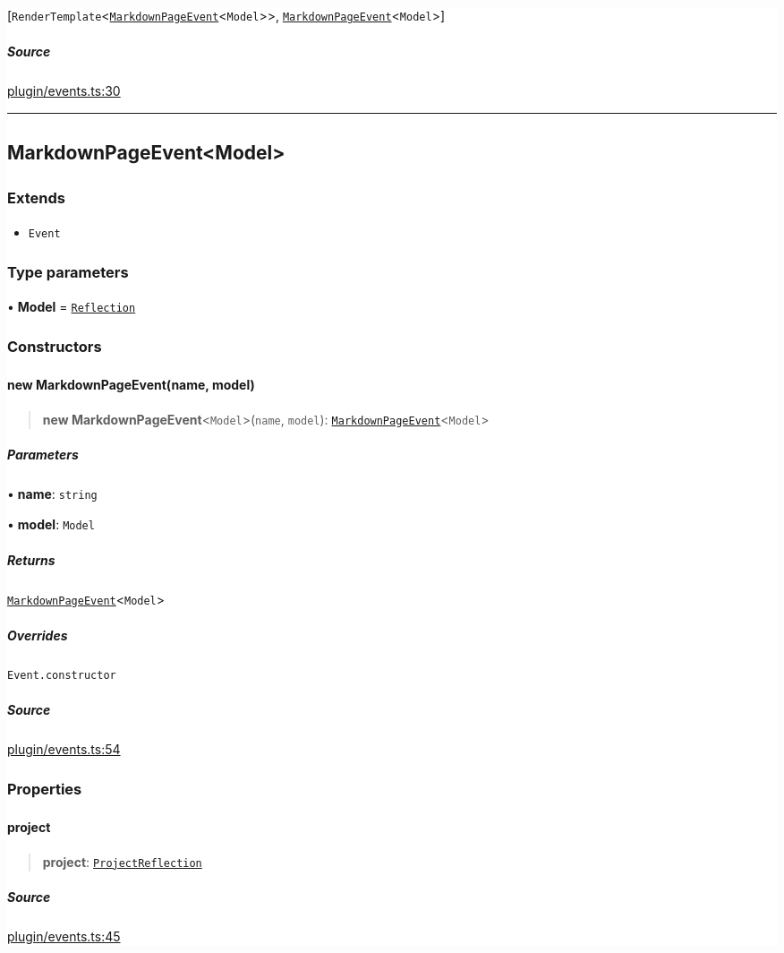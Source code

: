 [`RenderTemplate`\<[`MarkdownPageEvent`](events.md#markdownpageevent)\<`Model`\>\>, [`MarkdownPageEvent`](events.md#markdownpageevent)\<`Model`\>]

##### Source

[plugin/events.ts:30](https://github.com/tgreyuk/typedoc-plugin-markdown/blob/8b03c29e/packages/typedoc-plugin-markdown/src/plugin/events.ts#L30)

***

## MarkdownPageEvent\<Model\>

### Extends

- `Event`

### Type parameters

• **Model** = [`Reflection`]( https://typedoc.org/api/classes/Models.Reflection.html )

### Constructors

#### new MarkdownPageEvent(name, model)

> **new MarkdownPageEvent**\<`Model`\>(`name`, `model`): [`MarkdownPageEvent`](events.md#markdownpageevent)\<`Model`\>

##### Parameters

• **name**: `string`

• **model**: `Model`

##### Returns

[`MarkdownPageEvent`](events.md#markdownpageevent)\<`Model`\>

##### Overrides

`Event.constructor`

##### Source

[plugin/events.ts:54](https://github.com/tgreyuk/typedoc-plugin-markdown/blob/8b03c29e/packages/typedoc-plugin-markdown/src/plugin/events.ts#L54)

### Properties

#### project

> **project**: [`ProjectReflection`](https://typedoc.org/api/classes/Models.ProjectReflection.html)

##### Source

[plugin/events.ts:45](https://github.com/tgreyuk/typedoc-plugin-markdown/blob/8b03c29e/packages/typedoc-plugin-markdown/src/plugin/events.ts#L45)
